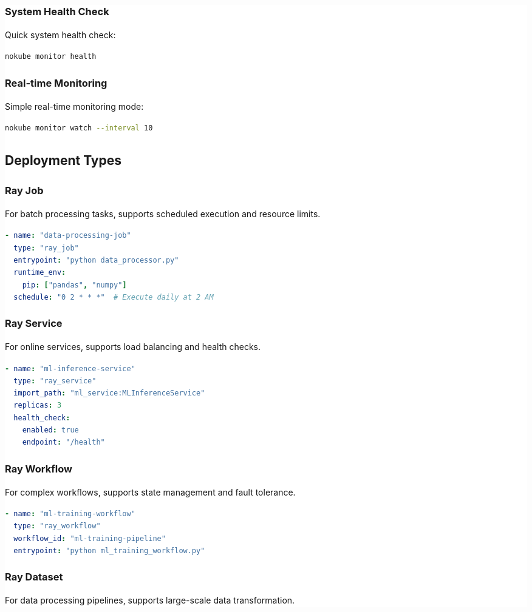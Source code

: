 ### System Health Check

Quick system health check:

```bash
nokube monitor health
```

### Real-time Monitoring

Simple real-time monitoring mode:

```bash
nokube monitor watch --interval 10
```

## Deployment Types

### Ray Job
For batch processing tasks, supports scheduled execution and resource limits.

```yaml
- name: "data-processing-job"
  type: "ray_job"
  entrypoint: "python data_processor.py"
  runtime_env:
    pip: ["pandas", "numpy"]
  schedule: "0 2 * * *"  # Execute daily at 2 AM
```

### Ray Service
For online services, supports load balancing and health checks.

```yaml
- name: "ml-inference-service"
  type: "ray_service"
  import_path: "ml_service:MLInferenceService"
  replicas: 3
  health_check:
    enabled: true
    endpoint: "/health"
```

### Ray Workflow
For complex workflows, supports state management and fault tolerance.

```yaml
- name: "ml-training-workflow"
  type: "ray_workflow"
  workflow_id: "ml-training-pipeline"
  entrypoint: "python ml_training_workflow.py"
```

### Ray Dataset
For data processing pipelines, supports large-scale data transformation.
